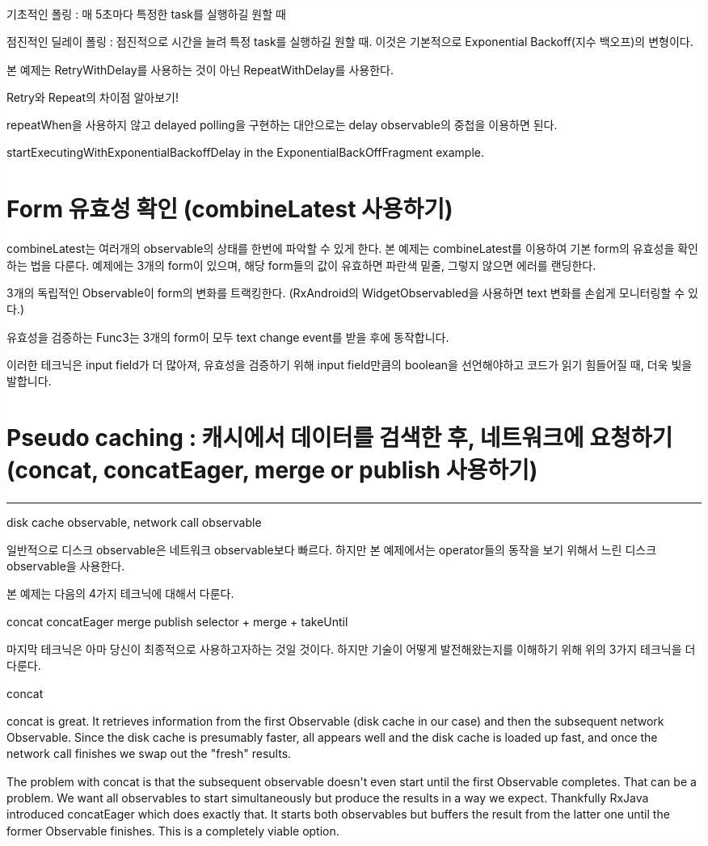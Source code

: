 기초적인 폴링 
: 매 5초마다 특정한 task를 실행하길 원할 때

점진적인 딜레이 폴링
: 점진적으로 시간을 늘려 특정 task를 실행하길 원할 때. 이것은  기본적으로 Exponential Backoff(지수 백오프)의 변형이다.

본 예제는 RetryWithDelay를 사용하는 것이 아닌 RepeatWithDelay를 사용한다.

Retry와 Repeat의 차이점 알아보기!

repeatWhen을 사용하지 않고 delayed polling을 구현하는 대안으로는 delay observable의 중첩을 이용하면 된다.

startExecutingWithExponentialBackoffDelay in the ExponentialBackOffFragment example.



# Form 유효성 확인 (combineLatest 사용하기)
combineLatest는 여러개의 observable의 상태를 한번에 파악할 수 있게 한다.
본 예제는 combineLatest를 이용하여 기본 form의 유효성을 확인하는 법을 다룬다. 예제에는 3개의 form이 있으며, 해당 form들의 값이 유효하면 파란색 밑줄, 그렇지 않으면 에러를 랜딩한다.

3개의 독립적인 Observable이 form의 변화를 트랙킹한다. (RxAndroid의 WidgetObservabled을 사용하면 text 변화를 손쉽게 모니터링할 수 있다.)

유효성을 검증하는 Func3는 3개의 form이 모두 text change event를 받을 후에 동작합니다.

이러한 테크닉은 input field가 더 많아져, 유효성을 검증하기 위해 input field만큼의 boolean을 선언해야하고 코드가 읽기 힘들어질 때, 더욱 빛을 발합니다.

# Pseudo caching : 캐시에서 데이터를 검색한 후, 네트워크에 요청하기 (concat, concatEager, merge or publish 사용하기)
---
disk cache observable, network call observable 

일반적으로 디스크 observable은 네트워크 observable보다 빠르다. 하지만 본 예제에서는 operator들의 동작을 보기 위해서 느린 디스크 observable을 사용한다.

본 예제는 다음의 4가지 테크닉에 대해서 다룬다.

concat
concatEager
merge
publish selector + merge + takeUntil

마지막 테크닉은 아마 당신이 최종적으로 사용하고자하는 것일 것이다. 하지만 기술이 어떻게 발전해왔는지를 이해하기 위해 위의 3가지 테크닉을 더 다룬다.

concat 

concat is great. It retrieves information from the first Observable (disk cache in our case) and then the subsequent network Observable. Since the disk cache is presumably faster, all appears well and the disk cache is loaded up fast, and once the network call finishes we swap out the "fresh" results.

The problem with concat is that the subsequent observable doesn't even start until the first Observable completes. That can be a problem. We want all observables to start simultaneously but produce the results in a way we expect. Thankfully RxJava introduced concatEager which does exactly that. It starts both observables but buffers the result from the latter one until the former Observable finishes. This is a completely viable option.
